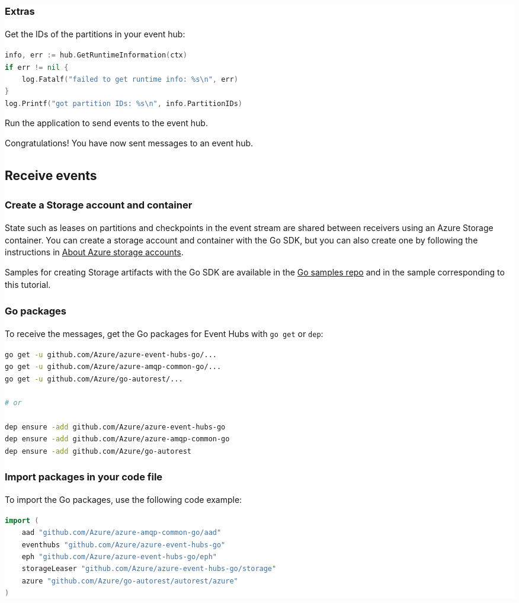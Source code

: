 ### Extras

Get the IDs of the partitions in your event hub:

```go
info, err := hub.GetRuntimeInformation(ctx)
if err != nil {
	log.Fatalf("failed to get runtime info: %s\n", err)
}
log.Printf("got partition IDs: %s\n", info.PartitionIDs)
```

Run the application to send events to the event hub. 

Congratulations! You have now sent messages to an event hub.

## Receive events

### Create a Storage account and container

State such as leases on partitions and checkpoints in the event stream are shared between receivers using an Azure Storage container. You can create a storage account and container with the Go SDK, but you can also create one by following the instructions in [About Azure storage accounts](../storage/common/storage-account-create.md).

Samples for creating Storage artifacts with the Go SDK are available in the [Go samples repo](https://github.com/Azure-Samples/azure-sdk-for-go-samples/tree/main/services/storage) and in the sample corresponding to this tutorial.

### Go packages

To receive the messages, get the Go packages for Event Hubs with `go get` or `dep`:

```bash
go get -u github.com/Azure/azure-event-hubs-go/...
go get -u github.com/Azure/azure-amqp-common-go/...
go get -u github.com/Azure/go-autorest/...

# or

dep ensure -add github.com/Azure/azure-event-hubs-go
dep ensure -add github.com/Azure/azure-amqp-common-go
dep ensure -add github.com/Azure/go-autorest
```

### Import packages in your code file

To import the Go packages, use the following code example:

```go
import (
    aad "github.com/Azure/azure-amqp-common-go/aad"
    eventhubs "github.com/Azure/azure-event-hubs-go"
    eph "github.com/Azure/azure-event-hubs-go/eph"
    storageLeaser "github.com/Azure/azure-event-hubs-go/storage"
    azure "github.com/Azure/go-autorest/autorest/azure"
)
```
